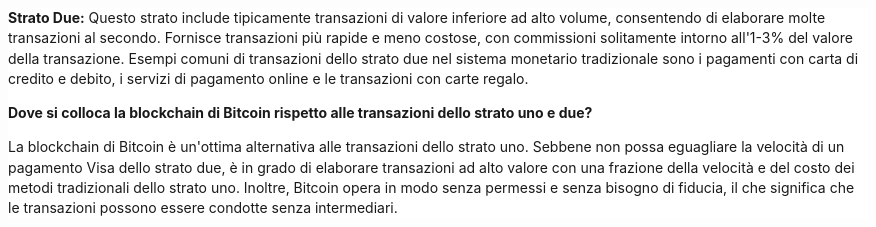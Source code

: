 **Strato Due:** Questo strato include tipicamente transazioni di valore inferiore ad alto volume, consentendo di elaborare molte transazioni al secondo. Fornisce transazioni più rapide e meno costose, con commissioni solitamente intorno all'1-3% del valore della transazione. Esempi comuni di transazioni dello strato due nel sistema monetario tradizionale sono i pagamenti con carta di credito e debito, i servizi di pagamento online e le transazioni con carte regalo.

**Dove si colloca la blockchain di Bitcoin rispetto alle transazioni dello strato uno e due?**

La blockchain di Bitcoin è un'ottima alternativa alle transazioni dello strato uno. Sebbene non possa eguagliare la velocità di un pagamento Visa dello strato due, è in grado di elaborare transazioni ad alto valore con una frazione della velocità e del costo dei metodi tradizionali dello strato uno. Inoltre, Bitcoin opera in modo senza permessi e senza bisogno di fiducia, il che significa che le transazioni possono essere condotte senza intermediari.

